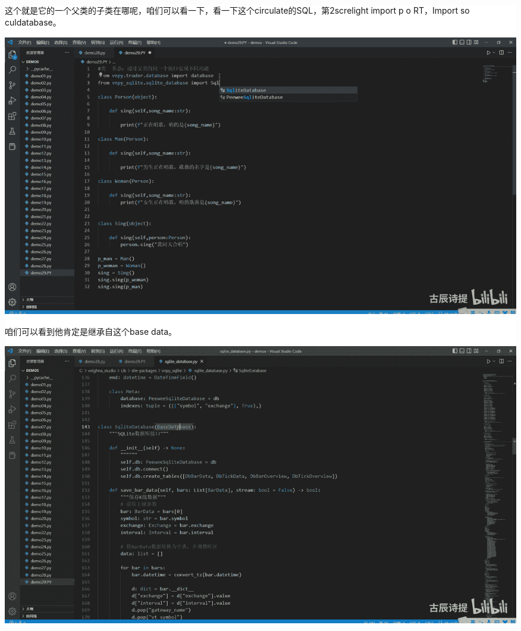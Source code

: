 这个就是它的一个父类的子类在哪呢，咱们可以看一下，看一下这个circulate的SQL，第2screlight import p o RT，Import so culdatabase。



![](img/4e08dbc767a1187ab7f24159f02a6fbf_42.png)

咱们可以看到他肯定是继承自这个base data。

![](img/4e08dbc767a1187ab7f24159f02a6fbf_44.png)
